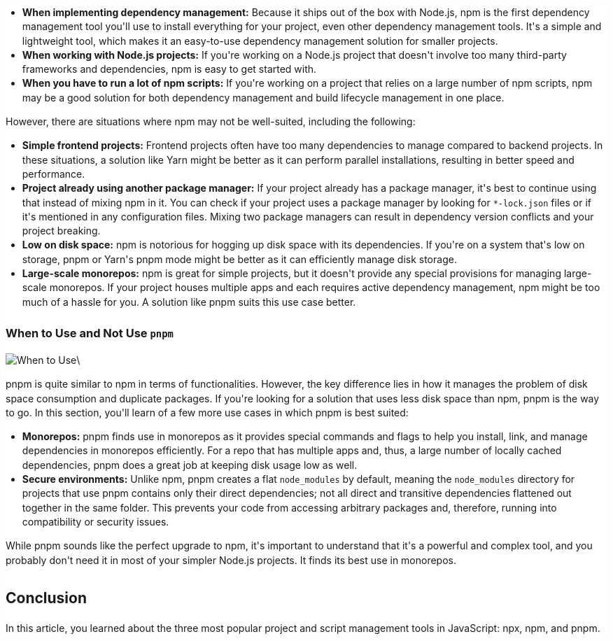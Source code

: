 * **When implementing dependency management:** Because it ships out of the box with Node.js, npm is the first dependency management tool you'll use to install everything for your project, even other dependency management tools. It's a simple and lightweight tool, which makes it an easy-to-use dependency management solution for smaller projects.
* **When working with Node.js projects:** If you're working on a Node.js project that doesn't involve too many third-party frameworks and dependencies, npm is easy to get started with.
* **When you have to run a lot of npm scripts:** If you're working on a project that relies on a large number of npm scripts, npm may be a good solution for both dependency management and build lifecycle management in one place.

However, there are situations where npm may not be well-suited, including the following:

* **Simple frontend projects:** Frontend projects often have too many dependencies to manage compared to backend projects. In these situations, a solution like Yarn might be better as it can perform parallel installations, resulting in better speed and performance.
* **Project already using another package manager:** If your project already has a package manager, it's best to continue using that instead of mixing npm in it. You can check if your project uses a package manager by looking for `*-lock.json` files or if it's mentioned in any configuration files. Mixing two package managers can result in dependency version conflicts and your project breaking.
* **Low on disk space:** npm is notorious for hogging up disk space with its dependencies. If you're on a system that's low on storage, pnpm or Yarn's pnpm mode might be better as it can efficiently manage disk storage.
* **Large-scale monorepos:** npm is great for simple projects, but it doesn't provide any special provisions for managing large-scale monorepos. If your project houses multiple apps and each requires active dependency management, npm might be too much of a hassle for you. A solution like pnpm suits this use case better.

### When to Use and Not Use `pnpm`

![When to Use]({{site.images}}{{page.slug}}/image.png)\

pnpm is quite similar to npm in terms of functionalities. However, the key difference lies in how it manages the problem of disk space consumption and duplicate packages. If you're looking for a solution that uses less disk space than npm, pnpm is the way to go. In this section, you'll learn of a few more use cases in which pnpm is best suited:

* **Monorepos:** pnpm finds use in monorepos as it provides special commands and flags to help you install, link, and manage dependencies in monorepos efficiently. For a repo that has multiple apps and, thus, a large number of locally cached dependencies, pnpm does a great job at keeping disk usage low as well.
* **Secure environments:** Unlike npm, pnpm creates a flat `node_modules` by default, meaning the `node_modules` directory for projects that use pnpm contains only their direct dependencies; not all direct and transitive dependencies flattened out together in the same folder. This prevents your code from accessing arbitrary packages and, therefore, running into compatibility or security issues.

While pnpm sounds like the perfect upgrade to npm, it's important to understand that it's a powerful and complex tool, and you probably don't need it in most of your simpler Node.js projects. It finds its best use in monorepos.

## Conclusion

In this article, you learned about the three most popular project and script management tools in JavaScript: npx, npm, and pnpm.
